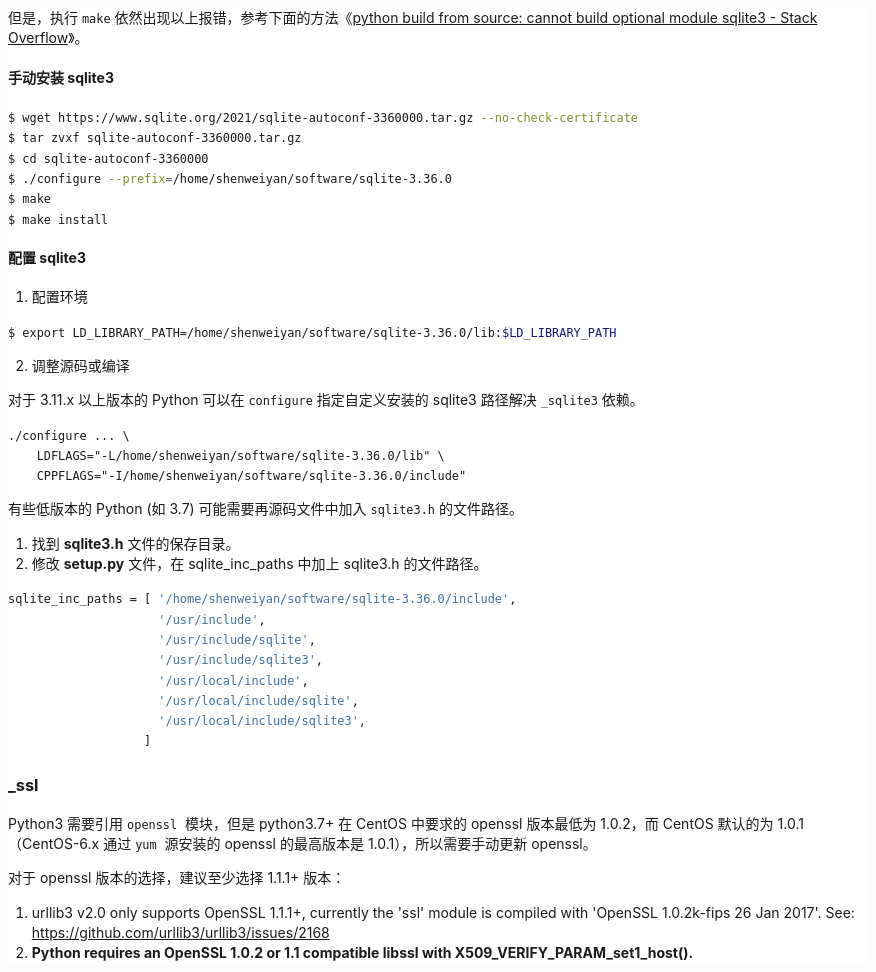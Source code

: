 但是，执行 `make` 依然出现以上报错，参考下面的方法《[python build from source: cannot build optional module sqlite3 - Stack Overflow](https://stackoverflow.com/questions/32779768/python-build-from-source-cannot-build-optional-module-sqlite3)》。

#### 手动安装 sqlite3

```bash
$ wget https://www.sqlite.org/2021/sqlite-autoconf-3360000.tar.gz --no-check-certificate
$ tar zvxf sqlite-autoconf-3360000.tar.gz
$ cd sqlite-autoconf-3360000
$ ./configure --prefix=/home/shenweiyan/software/sqlite-3.36.0
$ make
$ make install
```

#### 配置 sqlite3

1. 配置环境

```bash
$ export LD_LIBRARY_PATH=/home/shenweiyan/software/sqlite-3.36.0/lib:$LD_LIBRARY_PATH
```
2. 调整源码或编译

对于 3.11.x 以上版本的 Python 可以在 `configure` 指定自定义安装的 sqlite3 路径解决 `_sqlite3` 依赖。
```
./configure ... \
    LDFLAGS="-L/home/shenweiyan/software/sqlite-3.36.0/lib" \
    CPPFLAGS="-I/home/shenweiyan/software/sqlite-3.36.0/include" 
```

有些低版本的 Python (如 3.7) 可能需要再源码文件中加入 `sqlite3.h` 的文件路径。

1. 找到 **sqlite3.h** 文件的保存目录。
2. 修改 **setup.py** 文件，在 sqlite_inc_paths 中加上 sqlite3.h 的文件路径。

```bash
sqlite_inc_paths = [ '/home/shenweiyan/software/sqlite-3.36.0/include',
                     '/usr/include',
                     '/usr/include/sqlite',
                     '/usr/include/sqlite3',
                     '/usr/local/include',
                     '/usr/local/include/sqlite',
                     '/usr/local/include/sqlite3',
                   ]
```


### _ssl 

Python3 需要引用 `openssl`  模块，但是 python3.7+ 在 CentOS 中要求的 openssl 版本最低为 1.0.2，而 CentOS 默认的为 1.0.1（CentOS-6.x 通过 `yum`  源安装的 openssl 的最高版本是 1.0.1），所以需要手动更新 openssl。

对于 openssl 版本的选择，建议至少选择 1.1.1+ 版本：

1. urllib3 v2.0 only supports OpenSSL 1.1.1+, currently the 'ssl' module is compiled with 'OpenSSL 1.0.2k-fips  26 Jan 2017'. See: https://github.com/urllib3/urllib3/issues/2168
2. **Python requires an OpenSSL 1.0.2 or 1.1 compatible libssl with X509_VERIFY_PARAM_set1_host().**
